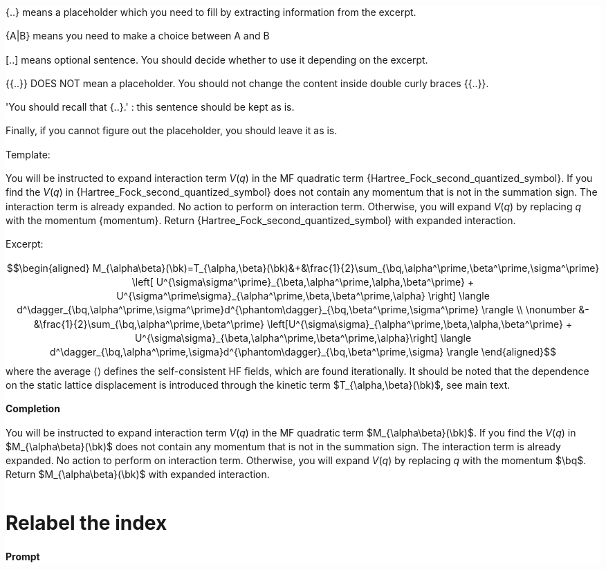 {..} means a placeholder which you need to fill by extracting information from the excerpt.

{A|B} means you need to make a choice between A and B

[..] means optional sentence. You should decide whether to use it depending on the excerpt.

{{..}} DOES NOT mean a placeholder. You should not change the content inside double curly braces {{..}}.

'You should recall that {..}.' : this sentence should be kept as is.

Finally, if you cannot figure out the placeholder, you should leave it as is.

Template:

 You will be instructed to expand interaction term $V(q)$ in the MF quadratic term {Hartree\_Fock\_second\_quantized\_symbol}.
If you find the $V(q)$ in {Hartree\_Fock\_second\_quantized\_symbol} does not contain any momentum that is not in the summation sign. The interaction term is already expanded. No action to perform on interaction term.
Otherwise, you will expand $V(q)$ by replacing $q$ with the momentum {momentum}.
Return {Hartree\_Fock\_second\_quantized\_symbol} with expanded interaction.

 

 Excerpt:

 $$\begin{aligned}
M_{\alpha\beta}(\bk)=T_{\alpha,\beta}(\bk)&+&\frac{1}{2}\sum_{\bq,\alpha^\prime,\beta^\prime,\sigma^\prime} 
    \left[ U^{\sigma\sigma^\prime}_{\beta,\alpha^\prime,\alpha,\beta^\prime} + 
           U^{\sigma^\prime\sigma}_{\alpha^\prime,\beta,\beta^\prime,\alpha}
    \right] \langle d^\dagger_{\bq,\alpha^\prime,\sigma^\prime}d^{\phantom\dagger}_{\bq,\beta^\prime,\sigma^\prime} \rangle 
    \\ \nonumber 
 &-&\frac{1}{2}\sum_{\bq,\alpha^\prime,\beta^\prime} 
    \left[U^{\sigma\sigma}_{\alpha^\prime,\beta,\alpha,\beta^\prime} + 
          U^{\sigma\sigma}_{\beta,\alpha^\prime,\beta^\prime,\alpha}\right]
    \langle d^\dagger_{\bq,\alpha^\prime,\sigma}d^{\phantom\dagger}_{\bq,\beta^\prime,\sigma} \rangle 
\end{aligned}$$
where the average $\langle  \rangle$ defines the
self-consistent HF fields, which  are found iterationally. 
 It should be noted that the dependence on the static lattice displacement is 
introduced through the kinetic term $T_{\alpha,\beta}(\bk)$, see main text.



**Completion**

You will be instructed to expand interaction term $V(q)$ in the MF quadratic term $M_{\alpha\beta}(\bk)$.
If you find the $V(q)$ in $M_{\alpha\beta}(\bk)$ does not contain any momentum that is not in the summation sign. The interaction term is already expanded. No action to perform on interaction term.
Otherwise, you will expand $V(q)$ by replacing $q$ with the momentum $\bq$.
Return $M_{\alpha\beta}(\bk)$ with expanded interaction.



# Relabel the index
**Prompt**
